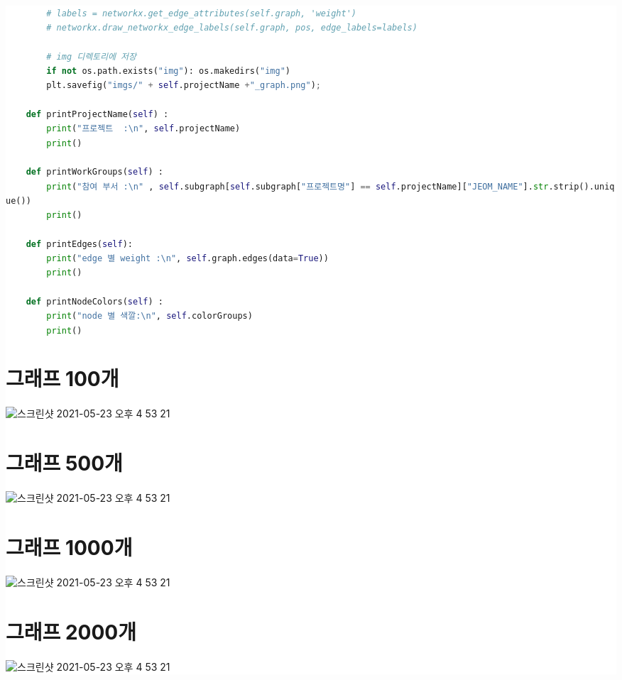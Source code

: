 ```python
        # labels = networkx.get_edge_attributes(self.graph, 'weight')
        # networkx.draw_networkx_edge_labels(self.graph, pos, edge_labels=labels)
        
        # img 디렉토리에 저장
        if not os.path.exists("img"): os.makedirs("img")
        plt.savefig("imgs/" + self.projectName +"_graph.png");
    
    def printProjectName(self) :
        print("프로젝트  :\n", self.projectName)
        print()
    
    def printWorkGroups(self) :
        print("참여 부서 :\n" , self.subgraph[self.subgraph["프로젝트명"] == self.projectName]["JEOM_NAME"].str.strip().unique())
        print()
    
    def printEdges(self): 
        print("edge 별 weight :\n", self.graph.edges(data=True))
        print()
    
    def printNodeColors(self) :
        print("node 별 색깔:\n", self.colorGroups)
        print()
 ```
<div lign="center"> 
  <h1> 그래프 100개 </h1>
  <img width="354" alt="스크린샷 2021-05-23 오후 4 53 21" src="https://user-images.githubusercontent.com/37537227/121184633-41d91380-c8a0-11eb-86ba-9f1cb4ef6ea4.png">
</div>
  
<div lign="center">
  <h1> 그래프 500개 </h1>
  <img width="354" alt="스크린샷 2021-05-23 오후 4 53 21" src="https://user-images.githubusercontent.com/37537227/121184664-469dc780-c8a0-11eb-88d5-090a8d68cbec.png">
</div>

<div lign="center">
  <h1> 그래프 1000개 </h1>
    <img width="354" alt="스크린샷 2021-05-23 오후 4 53 21" src="https://user-images.githubusercontent.com/37537227/121184684-4ac9e500-c8a0-11eb-9552-91cfe73dcff3.png">
</div>

<div lign="center">
  <h1> 그래프 2000개 </h1>
      <img width="354" alt="스크린샷 2021-05-23 오후 4 53 21" src="https://user-images.githubusercontent.com/37537227/121184684-4ac9e500-c8a0-11eb-9552-91cfe73dcff3.png">
</div>

